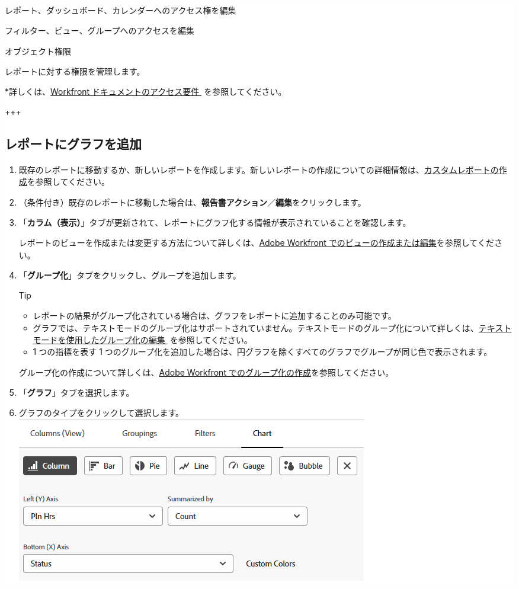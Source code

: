    <td> <p>レポート、ダッシュボード、カレンダーへのアクセス権を編集</p> <p>フィルター、ビュー、グループへのアクセスを編集</p> </td> 
  </tr> 
  <tr> 
   <td role="rowheader">オブジェクト権限</td> 
   <td> <p>レポートに対する権限を管理します。</p>  </td> 
  </tr> 
 </tbody> 
</table>

*詳しくは、[Workfront ドキュメントのアクセス要件 &#x200B;](/help/quicksilver/administration-and-setup/add-users/access-levels-and-object-permissions/access-level-requirements-in-documentation.md) を参照してください。

+++

## レポートにグラフを追加

1. 既存のレポートに移動するか、新しいレポートを作成します。新しいレポートの作成についての詳細情報は、[カスタムレポートの作成](../../../reports-and-dashboards/reports/creating-and-managing-reports/create-custom-report.md)を参照してください。

1. （条件付き）既存のレポートに移動した場合は、**報告書アクション**／**編集**&#x200B;をクリックします。

1. 「**カラム（表示）**」タブが更新されて、レポートにグラフ化する情報が表示されていることを確認します。

   レポートのビューを作成または変更する方法について詳しくは、[Adobe Workfront でのビューの作成または編集](/help/quicksilver/reports-and-dashboards/reports/reporting-elements/create-edit-views.md)を参照してください。

1. 「**グループ化**」タブをクリックし、グループを追加します。

   >[!TIP]
   >
   >* レポートの結果がグループ化されている場合は、グラフをレポートに追加することのみ可能です。
   >* グラフでは、テキストモードのグループ化はサポートされていません。テキストモードのグループ化について詳しくは、[&#x200B; テキストモードを使用したグループ化の編集 &#x200B;](../../../reports-and-dashboards/reports/text-mode/edit-text-mode-in-grouping.md) を参照してください。
   >* 1 つの指標を表す 1 つのグループ化を追加した場合は、円グラフを除くすべてのグラフでグループが同じ色で表示されます。

   グループ化の作成について詳しくは、[Adobe Workfront でのグループ化の作成](/help/quicksilver/reports-and-dashboards/reports/reporting-elements/create-groupings.md)を参照してください。

1. 「**グラフ**」タブを選択します。

1. グラフのタイプをクリックして選択します。\
   ![&#x200B; グラフの種類の選択 &#x200B;](assets/unshimmed-report-builder-chart.png)
